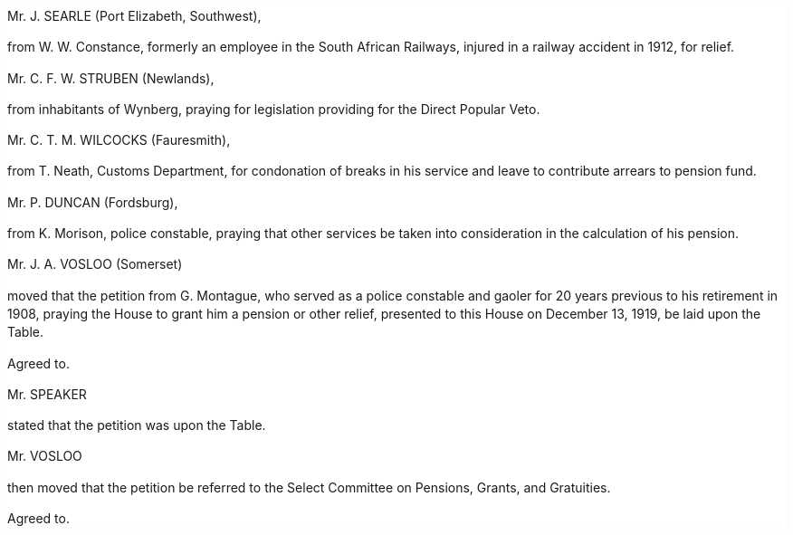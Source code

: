 <speech by="#searle">

<from>Mr. <person refersTo="hansard_za">J. SEARLE</person> (Port Elizabeth, Southwest),</from>

<p>from W. W. Constance, formerly an employee in the South African Railways, injured in a railway accident in 1912, for relief.</p>

</speech>

<speech by="#struben">

<from>Mr. <person refersTo="hansard_za">C. F. W. STRUBEN</person> (Newlands),</from>

<p>from inhabitants of Wynberg, praying for legislation providing for the Direct Popular Veto.</p>

</speech>

<speech by="#wilcocks">

<from>Mr. <person refersTo="hansard_za">C. T. M. WILCOCKS</person> (Fauresmith),</from>

<p>from T. Neath, Customs Department, for condonation of breaks in his service and leave to contribute arrears to pension fund.</p>

</speech>

<speech by="#duncan">

<from>Mr. <person refersTo="hansard_za">P. DUNCAN</person> (Fordsburg),</from>

<p>from K. Morison, police constable, praying that other services be taken into consideration in the calculation of his pension.</p>

</speech>

<speech by="#vosloo">

<from>Mr. <person refersTo="hansard_za">J. A. VOSLOO</person> (Somerset)</from>

<p>moved that the petition from G. Montague, who served as a police constable and gaoler for 20 years previous to his retirement in 1908, praying the House to grant him a pension or other relief, presented to this House on December 13, 1919, be laid upon the Table.</p>

<p>Agreed to.</p>

</speech>

<speech by="#speaker">

<from>Mr. <person refersTo="hansard_za">SPEAKER</person></from>

<p>stated that the petition was upon the Table.</p>

</speech>

<speech by="#vosloo">

<from>Mr. <person refersTo="hansard_za">VOSLOO</person></from>

<p>then moved that the petition be referred to the Select Committee on Pensions, Grants, and Gratuities.</p>

<p>Agreed to.</p>
